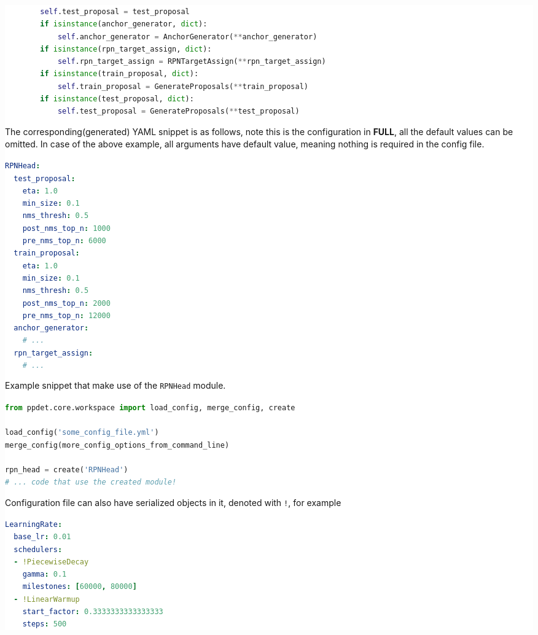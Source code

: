 ```python
        self.test_proposal = test_proposal
        if isinstance(anchor_generator, dict):
            self.anchor_generator = AnchorGenerator(**anchor_generator)
        if isinstance(rpn_target_assign, dict):
            self.rpn_target_assign = RPNTargetAssign(**rpn_target_assign)
        if isinstance(train_proposal, dict):
            self.train_proposal = GenerateProposals(**train_proposal)
        if isinstance(test_proposal, dict):
            self.test_proposal = GenerateProposals(**test_proposal)
```

The corresponding(generated) YAML snippet is as follows, note this is the configuration in **FULL**, all the default values can be omitted. In case of the above example, all arguments have default value, meaning nothing is required in the config file.

```yaml
RPNHead:
  test_proposal:
    eta: 1.0
    min_size: 0.1
    nms_thresh: 0.5
    post_nms_top_n: 1000
    pre_nms_top_n: 6000
  train_proposal:
    eta: 1.0
    min_size: 0.1
    nms_thresh: 0.5
    post_nms_top_n: 2000
    pre_nms_top_n: 12000
  anchor_generator:
    # ...
  rpn_target_assign:
    # ...
```

Example snippet that make use of the `RPNHead` module.

```python
from ppdet.core.workspace import load_config, merge_config, create

load_config('some_config_file.yml')
merge_config(more_config_options_from_command_line)

rpn_head = create('RPNHead')
# ... code that use the created module!
```

Configuration file can also have serialized objects in it, denoted with `!`, for example

```yaml
LearningRate:
  base_lr: 0.01
  schedulers:
  - !PiecewiseDecay
    gamma: 0.1
    milestones: [60000, 80000]
  - !LinearWarmup
    start_factor: 0.3333333333333333
    steps: 500
```
